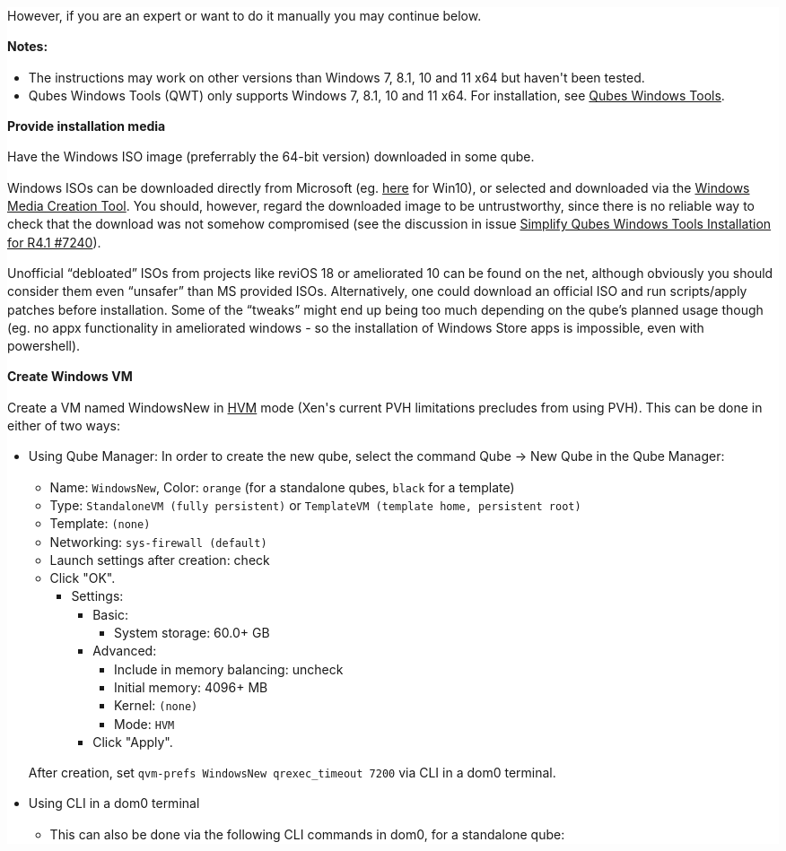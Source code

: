 However, if you are an expert or want to do it manually you may continue below.

**Notes:**

- The instructions may work on other versions than Windows 7, 8.1, 10 and 11 x64 but haven't been tested.
- Qubes Windows Tools (QWT) only supports Windows 7, 8.1, 10 and 11 x64. For installation, see [Qubes Windows Tools](/doc/templates/windows/qubes-windows-tools-4-1).

**Provide installation media**

Have the Windows ISO image (preferrably the 64-bit version) downloaded in some qube.

Windows ISOs can be downloaded directly from Microsoft (eg. [here](https://www.microsoft.com/en-us/software-download/windows10ISO) for Win10), or selected and downloaded via the [Windows Media Creation Tool](https://go.microsoft.com/fwlink/?LinkId=691209). You should, however, regard the downloaded image to be untrustworthy, since there is no reliable way to check that the download was not somehow compromised (see the discussion in issue [Simplify Qubes Windows Tools Installation for R4.1 #7240](https://github.com/QubesOS/qubes-issues/issues/7240)).

Unofficial “debloated” ISOs from projects like reviOS 18 or ameliorated 10 can be found on the net, although obviously you should consider them even “unsafer” than MS provided ISOs. Alternatively, one could download an official ISO and run scripts/apply patches before installation. Some of the “tweaks” might end up being too much depending on the qube’s planned usage though (eg. no appx functionality in ameliorated windows - so the installation of Windows Store apps is impossible, even with powershell).

**Create Windows VM**

Create a VM named WindowsNew in [HVM](/doc/hvm/) mode (Xen's current PVH limitations precludes from using PVH). This can be done in either of two ways:

- Using Qube Manager: In order to create the new qube, select the command Qube -> New Qube in the Qube Manager:

  - Name: `WindowsNew`, Color: `orange` (for a standalone qubes, `black` for a template)
  - Type: `StandaloneVM (fully persistent)` or `TemplateVM (template home, persistent root)`
  - Template: `(none)`
  - Networking: `sys-firewall (default)`
  - Launch settings after creation: check
  - Click "OK".
    - Settings:
      - Basic:
        - System storage: 60.0+ GB
      - Advanced:
        - Include in memory balancing: uncheck
        - Initial memory: 4096+ MB
        - Kernel: `(none)`
        - Mode: `HVM`
      - Click "Apply".

   After creation, set `qvm-prefs WindowsNew qrexec_timeout 7200` via CLI in a dom0 terminal.

- Using CLI in a dom0 terminal
 
   - This can also be done via the following CLI commands in dom0, for a standalone qube:
